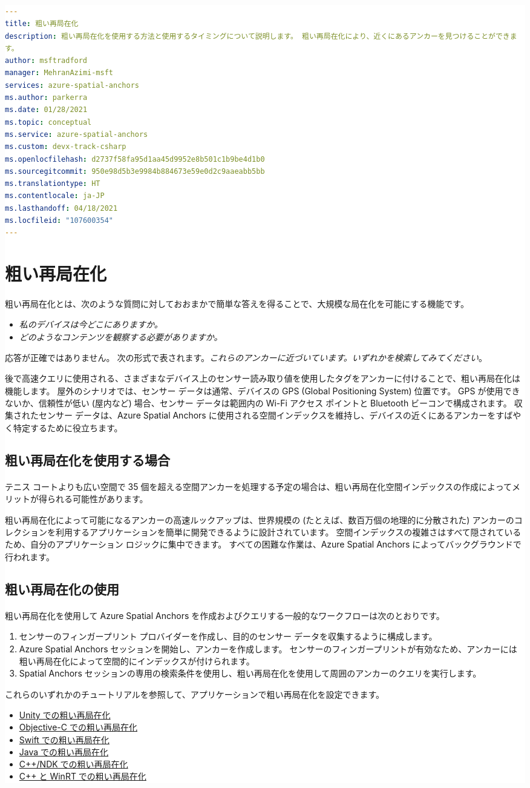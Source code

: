 ```yaml
---
title: 粗い再局在化
description: 粗い再局在化を使用する方法と使用するタイミングについて説明します。 粗い再局在化により、近くにあるアンカーを見つけることができます。
author: msftradford
manager: MehranAzimi-msft
services: azure-spatial-anchors
ms.author: parkerra
ms.date: 01/28/2021
ms.topic: conceptual
ms.service: azure-spatial-anchors
ms.custom: devx-track-csharp
ms.openlocfilehash: d2737f58fa95d1aa45d9952e8b501c1b9be4d1b0
ms.sourcegitcommit: 950e98d5b3e9984b884673e59e0d2c9aaeabb5bb
ms.translationtype: HT
ms.contentlocale: ja-JP
ms.lasthandoff: 04/18/2021
ms.locfileid: "107600354"
---
```

# <a name="coarse-relocalization"></a>粗い再局在化

粗い再局在化とは、次のような質問に対しておおまかで簡単な答えを得ることで、大規模な局在化を可能にする機能です。 
- *私のデバイスは今どこにありますか。* 
- *どのようなコンテンツを観察する必要がありますか。* 
 
応答が正確ではありません。 次の形式で表されます。*これらのアンカーに近づいています。いずれかを検索してみてください*。

後で高速クエリに使用される、さまざまなデバイス上のセンサー読み取り値を使用したタグをアンカーに付けることで、粗い再局在化は機能します。 屋外のシナリオでは、センサー データは通常、デバイスの GPS (Global Positioning System) 位置です。 GPS が使用できないか、信頼性が低い (屋内など) 場合、センサー データは範囲内の Wi-Fi アクセス ポイントと Bluetooth ビーコンで構成されます。 収集されたセンサー データは、Azure Spatial Anchors に使用される空間インデックスを維持し、デバイスの近くにあるアンカーをすばやく特定するために役立ちます。

## <a name="when-to-use-coarse-relocalization"></a>粗い再局在化を使用する場合

テニス コートよりも広い空間で 35 個を超える空間アンカーを処理する予定の場合は、粗い再局在化空間インデックスの作成によってメリットが得られる可能性があります。

粗い再局在化によって可能になるアンカーの高速ルックアップは、世界規模の (たとえば、数百万個の地理的に分散された) アンカーのコレクションを利用するアプリケーションを簡単に開発できるように設計されています。 空間インデックスの複雑さはすべて隠されているため、自分のアプリケーション ロジックに集中できます。 すべての困難な作業は、Azure Spatial Anchors によってバックグラウンドで行われます。

## <a name="using-coarse-relocalization"></a>粗い再局在化の使用

粗い再局在化を使用して Azure Spatial Anchors を作成およびクエリする一般的なワークフローは次のとおりです。
1.  センサーのフィンガープリント プロバイダーを作成し、目的のセンサー データを収集するように構成します。
2.  Azure Spatial Anchors セッションを開始し、アンカーを作成します。 センサーのフィンガープリントが有効なため、アンカーには粗い再局在化によって空間的にインデックスが付けられます。
3.  Spatial Anchors セッションの専用の検索条件を使用し、粗い再局在化を使用して周囲のアンカーのクエリを実行します。

これらのいずれかのチュートリアルを参照して、アプリケーションで粗い再局在化を設定できます。
* [Unity での粗い再局在化](../how-tos/set-up-coarse-reloc-unity.md)
* [Objective-C での粗い再局在化](../how-tos/set-up-coarse-reloc-objc.md)
* [Swift での粗い再局在化](../how-tos/set-up-coarse-reloc-swift.md)
* [Java での粗い再局在化](../how-tos/set-up-coarse-reloc-java.md)
* [C++/NDK での粗い再局在化](../how-tos/set-up-coarse-reloc-cpp-ndk.md)
* [C++ と WinRT での粗い再局在化](../how-tos/set-up-coarse-reloc-cpp-winrt.md)
